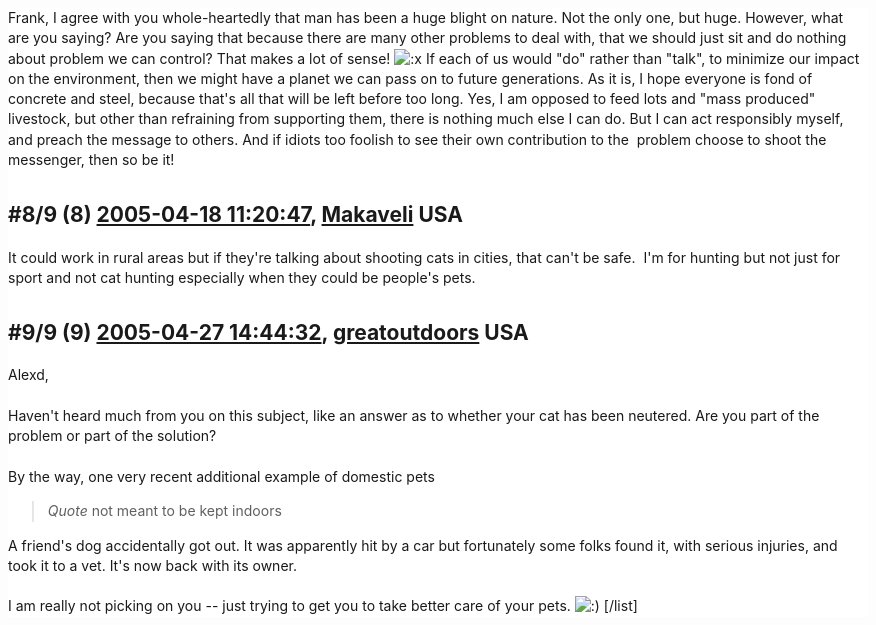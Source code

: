 Frank, I agree with you whole-heartedly that man has been a huge blight on nature. Not the only one, but huge. However, what are you saying? Are you saying that because there are many other problems to deal with, that we should just sit and do nothing about problem we can control? That makes a lot of sense!
<img alt=":x" class="smiley" src="https://www.astralpulse.com/forums/Smileys/fugue/angry.png" title="Angry"/>
If each of us would "do" rather than "talk", to minimize our impact on the environment, then we might have a planet we can pass on to future generations. As it is, I hope everyone is fond of concrete and steel, because that's all that will be left before too long. Yes, I am opposed to feed lots and "mass produced" livestock, but other than refraining from supporting them, there is nothing much else I can do. But I can act responsibly myself, and preach the message to others. And if idiots too foolish to see their own contribution to the  problem choose to shoot the messenger, then so be it!
</section>

## \#8/9 (8) [2005-04-18 11:20:47](https://www.astralpulse.com/forums/index.php?msg=160794), [Makaveli](https://www.astralpulse.com/forums/profile/?u=1974) USA ##
<section>
It could work in rural areas but if they're talking about shooting cats in cities, that can't be safe.  I'm for hunting but not just for sport and not cat hunting especially when they could be people's pets.
</section>

## \#9/9 (9) [2005-04-27 14:44:32](https://www.astralpulse.com/forums/index.php?msg=162044), [greatoutdoors](https://www.astralpulse.com/forums/profile/?u=2601) USA ##
<section>
Alexd,
<br>
<br>
Haven't heard much from you on this subject, like an answer as to whether your cat has been neutered. Are you part of the problem or part of the solution?
<br>
<br>
By the way, one very recent additional example of domestic pets
<blockquote class="bbc_standard_quote">
 <cite>
  Quote
 </cite>
 not meant to be kept indoors
</blockquote>
A friend's dog accidentally got out. It was apparently hit by a car but fortunately some folks found it, with serious injuries, and took it to a vet. It's now back with its owner.
<br>
<br>
I am really not picking on you -- just trying to get you to take better care of your pets.
<img alt=":)" class="smiley" src="https://www.astralpulse.com/forums/Smileys/fugue/smiley.png" title="Smiley"/>
[/list]
</section>